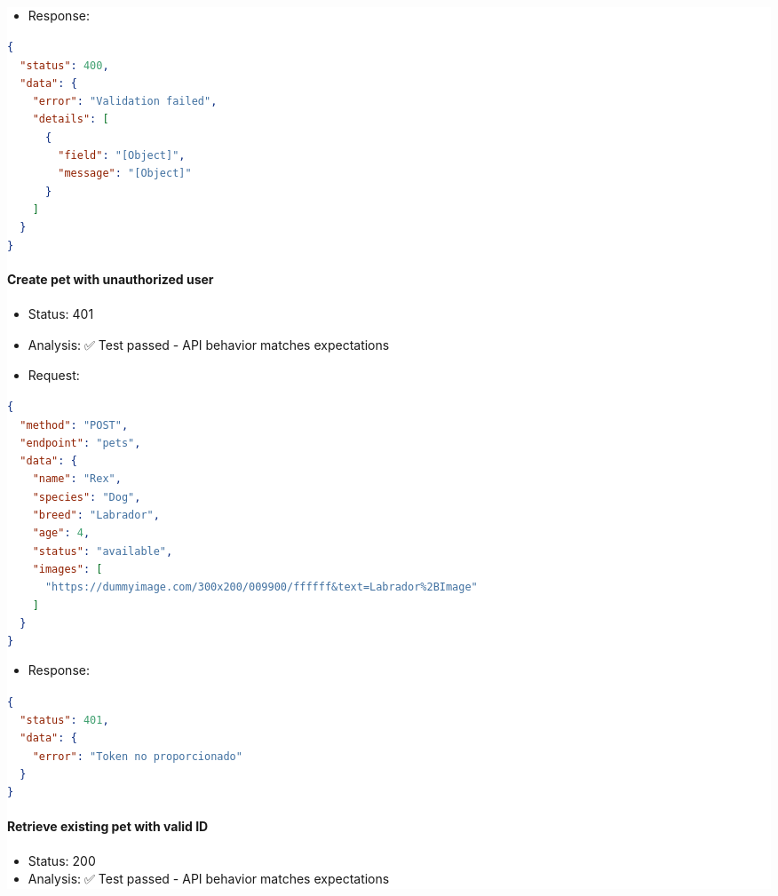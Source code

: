 ```json
```
- Response:
```json
{
  "status": 400,
  "data": {
    "error": "Validation failed",
    "details": [
      {
        "field": "[Object]",
        "message": "[Object]"
      }
    ]
  }
}
```


#### Create pet with unauthorized user
- Status: 401
- Analysis: ✅ Test passed - API behavior matches expectations

- Request:
```json
{
  "method": "POST",
  "endpoint": "pets",
  "data": {
    "name": "Rex",
    "species": "Dog",
    "breed": "Labrador",
    "age": 4,
    "status": "available",
    "images": [
      "https://dummyimage.com/300x200/009900/ffffff&text=Labrador%2BImage"
    ]
  }
}
```
- Response:
```json
{
  "status": 401,
  "data": {
    "error": "Token no proporcionado"
  }
}
```


#### Retrieve existing pet with valid ID
- Status: 200
- Analysis: ✅ Test passed - API behavior matches expectations
